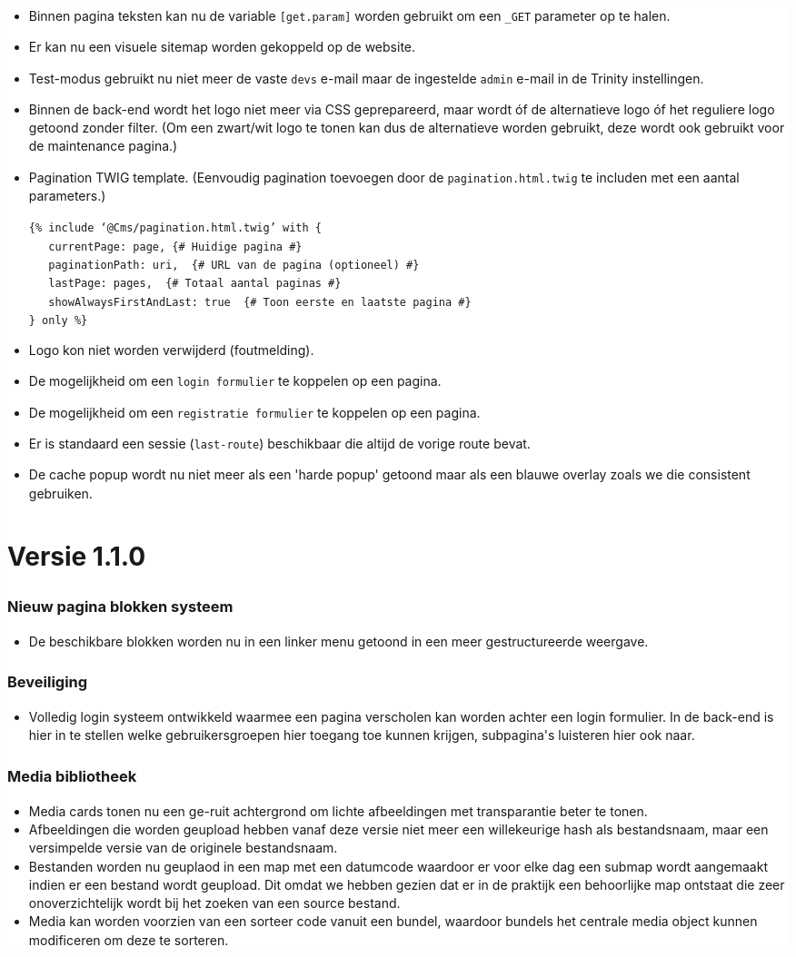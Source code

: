 - Binnen pagina teksten kan nu de variable `[get.param]` worden gebruikt om een `_GET` parameter op te halen.

- Er kan nu een visuele sitemap worden gekoppeld op de website.

- Test-modus gebruikt nu niet meer de vaste `devs` e-mail maar de ingestelde `admin` e-mail in de Trinity instellingen.

- Binnen de back-end wordt het logo niet meer via CSS geprepareerd, maar wordt óf de alternatieve logo óf het reguliere logo getoond zonder filter. (Om een zwart/wit logo te tonen kan dus de alternatieve worden gebruikt, deze wordt ook gebruikt voor de maintenance pagina.)

- Pagination TWIG template. (Eenvoudig pagination toevoegen door de `pagination.html.twig` te includen met een aantal parameters.)

  ```twig
  {% include ‘@Cms/pagination.html.twig’ with {
     currentPage: page, {# Huidige pagina #}
     paginationPath: uri,  {# URL van de pagina (optioneel) #}
     lastPage: pages,  {# Totaal aantal paginas #}
     showAlwaysFirstAndLast: true  {# Toon eerste en laatste pagina #}
  } only %}
  ```

- Logo kon niet worden verwijderd (foutmelding).

- De mogelijkheid om een `login formulier` te koppelen op een pagina.

- De mogelijkheid om een `registratie formulier` te koppelen op een pagina.

- Er is standaard een sessie (`last-route`) beschikbaar die altijd de vorige route bevat.

- De cache popup wordt nu niet meer als een 'harde popup' getoond maar als een blauwe overlay zoals we die consistent gebruiken.

# Versie 1.1.0

### Nieuw pagina blokken systeem

- De beschikbare blokken worden nu in een linker menu getoond in een meer gestructureerde weergave.

### Beveiliging

- Volledig login systeem ontwikkeld waarmee een pagina verscholen kan worden achter een login formulier. In de back-end is hier in te stellen welke gebruikersgroepen hier toegang toe kunnen krijgen, subpagina's luisteren hier ook naar.

### Media bibliotheek

- Media cards tonen nu een ge-ruit achtergrond om lichte afbeeldingen met transparantie beter te tonen.
- Afbeeldingen die worden geupload hebben vanaf deze versie niet meer een willekeurige hash als bestandsnaam, maar een versimpelde versie van de originele bestandsnaam.
- Bestanden worden nu geuplaod in een map met een datumcode waardoor er voor elke dag een submap wordt aangemaakt indien er een bestand wordt geupload. Dit omdat we hebben gezien dat er in de praktijk een behoorlijke map ontstaat die zeer onoverzichtelijk wordt bij het zoeken van een source bestand.
- Media kan worden voorzien van een sorteer code vanuit een bundel, waardoor bundels het centrale media object kunnen modificeren om deze te sorteren.
